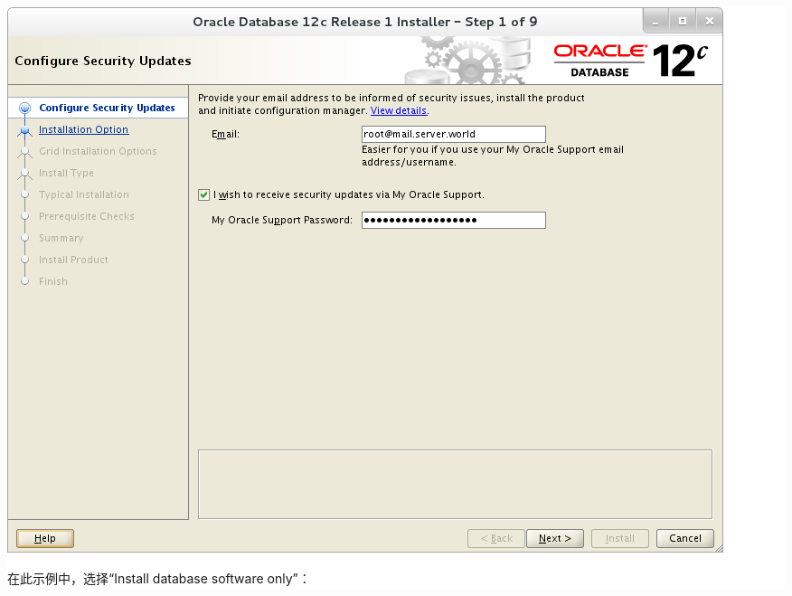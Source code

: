 ![oracle12-installer1](../Contents/oracle12-installer1.png)

在此示例中，选择“Install database software only”：
